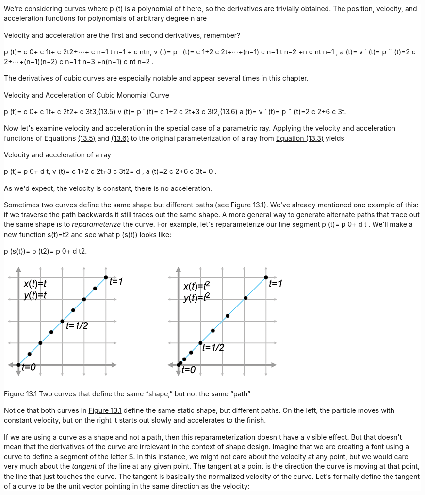 We're considering curves where p (t) is a polynomial of t here, so the derivatives are trivially obtained. The position, velocity, and acceleration functions for polynomials of arbitrary degree n are

Velocity and acceleration are the first and second derivatives, remember?

p (t)\= c 0+ c 1t+ c 2t2+⋯+ c n−1 t n−1 + c ntn, v (t)\= p ˙ (t)\= c 1+2 c 2t+⋯+(n−1) c n−1 t n−2 +n c nt n−1 , a (t)\= v ˙ (t)\= p ¨ (t)\=2 c 2+⋯+(n−1)(n−2) c n−1 t n−3 +n(n−1) c nt n−2 .

The derivatives of cubic curves are especially notable and appear several times in this chapter.

Velocity and Acceleration of Cubic Monomial Curve

p (t)\= c 0+ c 1t+ c 2t2+ c 3t3,(13.5) v (t)\= p ˙ (t)\= c 1+2 c 2t+3 c 3t2,(13.6) a (t)\= v ˙ (t)\= p ¨ (t)\=2 c 2+6 c 3t.

Now let's examine velocity and acceleration in the special case of a parametric ray. Applying the velocity and acceleration functions of Equations [(13.5)](#velocity_cubic) and [(13.6)](#acceleration_cubic) to the original parameterization of a ray from [Equation (13.3)](#parametric_ray_original_form) yields

Velocity and acceleration of a ray

p (t)\= p 0+ d t, v (t)\= c 1+2 c 2t+3 c 3t2\= d , a (t)\=2 c 2+6 c 3t\= 0 .

As we'd expect, the velocity is constant; there is no acceleration.

Sometimes two curves define the same shape but different paths (see [Figure 13.1](#ray_same_shape_different_paths)). We've already mentioned one example of this: if we traverse the path backwards it still traces out the same shape. A more general way to generate alternate paths that trace out the same shape is to _reparameterize_ the curve. For example, let's reparameterize our line segment p (t)\= p 0+ d t . We'll make a new function s(t)\=t2 and see what p (s(t)) looks like:

p (s(t))\= p (t2)\= p 0+ d t2.

![](./images/ray_same_shape_different_paths.png)

Figure 13.1 Two curves that define the same “shape,” but not the same “path”

Notice that both curves in [Figure 13.1](#ray_same_shape_different_paths) define the same static shape, but different paths. On the left, the particle moves with constant velocity, but on the right it starts out slowly and accelerates to the finish.

If we are using a curve as a shape and not a path, then this reparameterization doesn't have a visible effect. But that doesn't mean that the derivatives of the curve are irrelevant in the context of shape design. Imagine that we are creating a font using a curve to define a segment of the letter S. In this instance, we might not care about the velocity at any point, but we would care very much about the _tangent_ of the line at any given point. The tangent at a point is the direction the curve is moving at that point, the line that just touches the curve. The tangent is basically the normalized velocity of the curve. Let's formally define the tangent of a curve to be the unit vector pointing in the same direction as the velocity:
